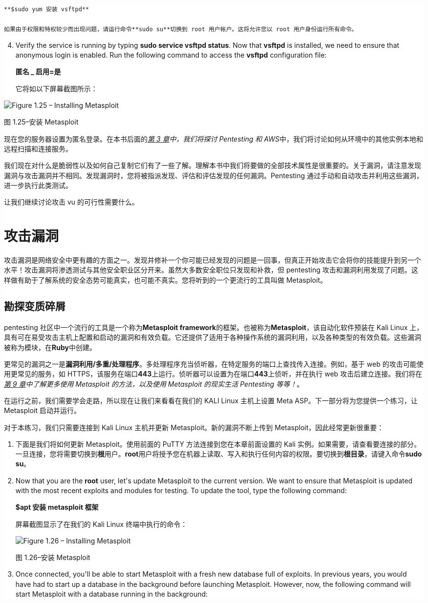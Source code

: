     **$sudo yum 安装 vsftpd**

    如果由于权限和特权较少而出现问题，请运行命令**sudo su**切换到 root 用户帐户。这将允许您以 root 用户身份运行所有命令。

4.  Verify the service is running by typing **sudo service vsftpd status**. Now that **vsftpd** is installed, we need to ensure that anonymous login is enabled. Run the following command to access the **vsftpd** configuration file:

    **匿名 _ 启用=是**

    它将如以下屏幕截图所示：

![Figure 1.25 – Installing Metasploit ](image/Figure_1.25_B15630.jpg)

图 1.25–安装 Metasploit

现在您的服务器设置为匿名登录。在本书后面的[*第 3 章*](03.html#_idTextAnchor098)*中，我们将探讨 Pentesting 和 AWS*中，我们将讨论如何从环境中的其他实例本地和远程扫描和连接服务。

我们现在对什么是脆弱性以及如何自己复制它们有了一些了解。理解本书中我们将要做的全部技术属性是很重要的。关于漏洞，请注意发现漏洞与攻击漏洞并不相同。发现漏洞时，您将被指派发现、评估和评估发现的任何漏洞。Pentesting 通过手动和自动攻击并利用这些漏洞，进一步执行此类测试。

让我们继续讨论攻击 vu 的可行性需要什么。

# 攻击漏洞

攻击漏洞是网络安全中更有趣的方面之一。发现并修补一个你可能已经发现的问题是一回事，但真正开始攻击它会将你的技能提升到另一个水平！攻击漏洞将渗透测试与其他安全职业区分开来。虽然大多数安全职位只发现和补救，但 pentesting 攻击和漏洞利用发现了问题。这样做有助于了解系统的安全态势可能真实，也可能不真实。您将听到的一个更流行的工具叫做 Metasploit。

## 勘探变质碎屑

pentesting 社区中一个流行的工具是一个称为**Metasploit framework**的框架。也被称为**Metasploit**，该自动化软件预装在 Kali Linux 上，具有可在易受攻击主机上配置和启动的漏洞和有效负载。它还提供了适用于各种操作系统的漏洞利用，以及各种类型的有效负载。这些漏洞被称为模块，在**Ruby**中创建。

更常见的漏洞之一是**漏洞利用/多重/处理程序**。多处理程序充当侦听器，在特定服务的端口上查找传入连接。例如，基于 web 的攻击可能使用更常见的服务，如 HTTPS，该服务在端口**443**上运行。侦听器可以设置为在端口**443**上侦听，并在执行 web 攻击后建立连接。我们将在[*第 9 章*](09.html#_idTextAnchor381)*中了解更多使用 Metasploit 的方法，以及使用 Metasploit 的现实生活 Pentesting 等等！*。

在运行之前，我们需要学会走路，所以现在让我们来看看在我们的 KALI Linux 主机上设置 Meta ASP。下一部分将为您提供一个练习，让 Metasploit 启动并运行。

对于本练习，我们只需要连接到 Kali Linux 主机并更新 Metasploit。新的漏洞不断上传到 Metasploit，因此经常更新很重要：

1.  下面是我们将如何更新 Metasploit。使用前面的 PuTTY 方法连接到您在本章前面设置的 Kali 实例。如果需要，请查看要连接的部分。一旦连接，您将需要切换到**根**用户。**root**用户将授予您在机器上读取、写入和执行任何内容的权限。要切换到**根目录**，请键入命令**sudo su**。
2.  Now that you are the **root** user, let's update Metasploit to the current version. We want to ensure that Metasploit is updated with the most recent exploits and modules for testing. To update the tool, type the following command:

    **$apt 安装 metasploit 框架**

    屏幕截图显示了在我们的 Kali Linux 终端中执行的命令：

    ![Figure 1.26 – Installing Metasploit ](image/Figure_1.26_B15630.jpg)

    图 1.26–安装 Metasploit

3.  Once connected, you'll be able to start Metasploit with a fresh new database full of exploits. In previous years, you would have had to start up a database in the background before launching Metasploit. However, now, the following command will start Metasploit with a database running in the background:
